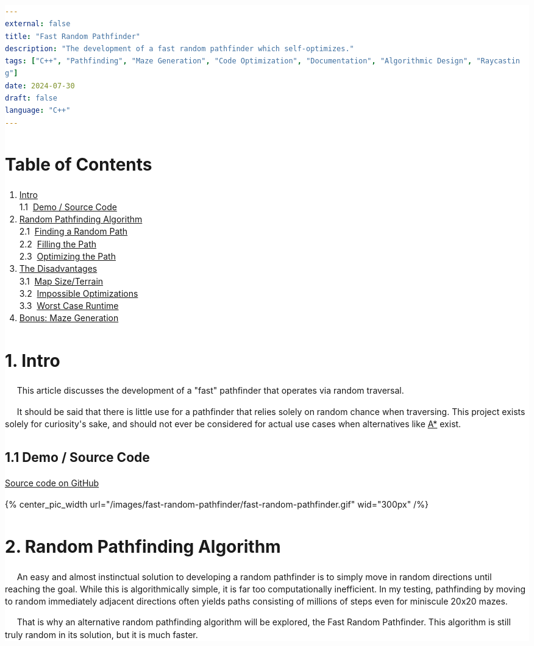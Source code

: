 ```yaml
---
external: false
title: "Fast Random Pathfinder"
description: "The development of a fast random pathfinder which self-optimizes."
tags: ["C++", "Pathfinding", "Maze Generation", "Code Optimization", "Documentation", "Algorithmic Design", "Raycasting"]
date: 2024-07-30
draft: false
language: "C++"
---
```


# Table of Contents
1. [Intro](#1.-intro)\
1.1 &nbsp;[Demo / Source Code](#1.1-demo-source-code)
2. [Random Pathfinding Algorithm](#2.-random-pathfinding-algorithm)\
2.1 &nbsp;[Finding a Random Path](#2.1-finding-a-random-path)\
2.2 &nbsp;[Filling the Path](#2.2-filling-the-path)\
2.3 &nbsp;[Optimizing the Path](#2.3-optimizing-the-path)
3. [The Disadvantages](#3.-the-disadvantages)\
3.1 &nbsp;[Map Size/Terrain](#3.1-map-size-terrain)\
3.2 &nbsp;[Impossible Optimizations](#3.2-impossible-optimizations)\
3.3 &nbsp;[Worst Case Runtime](#3.3-worst-case-runtime)
4. [Bonus: Maze Generation](#4.-bonus:-maze-generation)

# 1. Intro
&nbsp;&nbsp;&nbsp;&nbsp;&nbsp;This article discusses the development of a "fast" pathfinder that operates via random traversal.

&nbsp;&nbsp;&nbsp;&nbsp;&nbsp;It should be said that there is little use for a pathfinder that relies solely on random chance when traversing. This project exists solely for curiosity's sake, and should not ever be considered for actual use cases when alternatives like [A*](https://en.wikipedia.org/wiki/A*_search_algorithm) exist.

## 1.1 Demo / Source Code
[Source code on GitHub](https://github.com/nTh0rn/fast-random-pathfinder)

{% center_pic_width url="/images/fast-random-pathfinder/fast-random-pathfinder.gif" wid="300px" /%}

# 2. Random Pathfinding Algorithm

&nbsp;&nbsp;&nbsp;&nbsp;&nbsp;An easy and almost instinctual solution to developing a random pathfinder is to simply move in random directions until reaching the goal. While this is algorithmically simple, it is far too computationally inefficient. In my testing, pathfinding by moving to random immediately adjacent directions often yields paths consisting of millions of steps even for miniscule 20x20 mazes.

&nbsp;&nbsp;&nbsp;&nbsp;&nbsp;That is why an alternative random pathfinding algorithm will be explored, the Fast Random Pathfinder. This algorithm is still truly random in its solution, but it is much faster.
